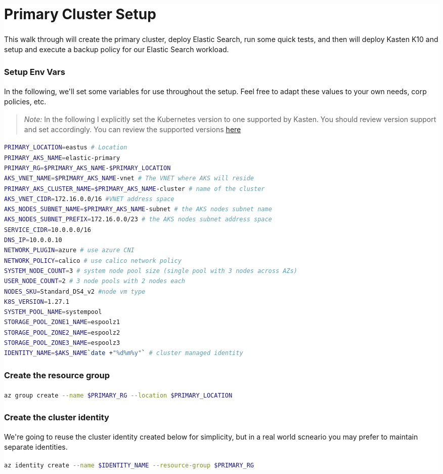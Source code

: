 # Primary Cluster Setup

This walk through will create the primary cluster, deploy Elastic Search, run some quick tests, and then will deploy Kasten K10 and setup and execute a backup policy for our Elastic Search workload.

### Setup Env Vars

In the following, we'll set some variables for use throughout the setup. Feel free to adapt these values to your own needs, corp policies, etc.

> *Note:*
> In the following I explicitly set the Kubernetes version to one supported by Kasten. You should review version support and set accordingly. You can review the supported versions [here](https://docs.kasten.io/latest/operating/support.html)

```bash
PRIMARY_LOCATION=eastus # Location 
PRIMARY_AKS_NAME=elastic-primary
PRIMARY_RG=$PRIMARY_AKS_NAME-$PRIMARY_LOCATION
AKS_VNET_NAME=$PRIMARY_AKS_NAME-vnet # The VNET where AKS will reside
PRIMARY_AKS_CLUSTER_NAME=$PRIMARY_AKS_NAME-cluster # name of the cluster
AKS_VNET_CIDR=172.16.0.0/16 #VNET address space
AKS_NODES_SUBNET_NAME=$PRIMARY_AKS_NAME-subnet # the AKS nodes subnet name
AKS_NODES_SUBNET_PREFIX=172.16.0.0/23 # the AKS nodes subnet address space
SERVICE_CIDR=10.0.0.0/16
DNS_IP=10.0.0.10
NETWORK_PLUGIN=azure # use azure CNI 
NETWORK_POLICY=calico # use calico network policy
SYSTEM_NODE_COUNT=3 # system node pool size (single pool with 3 nodes across AZs)
USER_NODE_COUNT=2 # 3 node pools with 2 nodes each 
NODES_SKU=Standard_DS4_v2 #node vm type 
K8S_VERSION=1.27.1
SYSTEM_POOL_NAME=systempool
STORAGE_POOL_ZONE1_NAME=espoolz1
STORAGE_POOL_ZONE2_NAME=espoolz2
STORAGE_POOL_ZONE3_NAME=espoolz3
IDENTITY_NAME=$AKS_NAME`date +"%d%m%y"` # cluster managed identity
```

### Create the resource group

```bash
az group create --name $PRIMARY_RG --location $PRIMARY_LOCATION
```

### Create the cluster identity

We're going to reuse the cluster identity created below for simplicity, but in a real world scneario you may prefer to maintain separate identities.

```bash
az identity create --name $IDENTITY_NAME --resource-group $PRIMARY_RG
```
